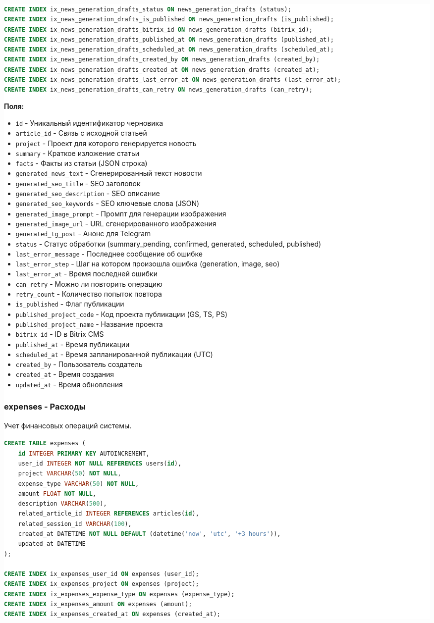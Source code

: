 ```sql
CREATE INDEX ix_news_generation_drafts_status ON news_generation_drafts (status);
CREATE INDEX ix_news_generation_drafts_is_published ON news_generation_drafts (is_published);
CREATE INDEX ix_news_generation_drafts_bitrix_id ON news_generation_drafts (bitrix_id);
CREATE INDEX ix_news_generation_drafts_published_at ON news_generation_drafts (published_at);
CREATE INDEX ix_news_generation_drafts_scheduled_at ON news_generation_drafts (scheduled_at);
CREATE INDEX ix_news_generation_drafts_created_by ON news_generation_drafts (created_by);
CREATE INDEX ix_news_generation_drafts_created_at ON news_generation_drafts (created_at);
CREATE INDEX ix_news_generation_drafts_last_error_at ON news_generation_drafts (last_error_at);
CREATE INDEX ix_news_generation_drafts_can_retry ON news_generation_drafts (can_retry);
```

**Поля:**
- `id` - Уникальный идентификатор черновика
- `article_id` - Связь с исходной статьей
- `project` - Проект для которого генерируется новость
- `summary` - Краткое изложение статьи
- `facts` - Факты из статьи (JSON строка)
- `generated_news_text` - Сгенерированный текст новости
- `generated_seo_title` - SEO заголовок
- `generated_seo_description` - SEO описание
- `generated_seo_keywords` - SEO ключевые слова (JSON)
- `generated_image_prompt` - Промпт для генерации изображения
- `generated_image_url` - URL сгенерированного изображения
- `generated_tg_post` - Анонс для Telegram
- `status` - Статус обработки (summary_pending, confirmed, generated, scheduled, published)
- `last_error_message` - Последнее сообщение об ошибке
- `last_error_step` - Шаг на котором произошла ошибка (generation, image, seo)
- `last_error_at` - Время последней ошибки
- `can_retry` - Можно ли повторить операцию
- `retry_count` - Количество попыток повтора
- `is_published` - Флаг публикации
- `published_project_code` - Код проекта публикации (GS, TS, PS)
- `published_project_name` - Название проекта
- `bitrix_id` - ID в Bitrix CMS
- `published_at` - Время публикации
- `scheduled_at` - Время запланированной публикации (UTC)
- `created_by` - Пользователь создатель
- `created_at` - Время создания
- `updated_at` - Время обновления

### expenses - Расходы
Учет финансовых операций системы.

```sql
CREATE TABLE expenses (
    id INTEGER PRIMARY KEY AUTOINCREMENT,
    user_id INTEGER NOT NULL REFERENCES users(id),
    project VARCHAR(50) NOT NULL,
    expense_type VARCHAR(50) NOT NULL,
    amount FLOAT NOT NULL,
    description VARCHAR(500),
    related_article_id INTEGER REFERENCES articles(id),
    related_session_id VARCHAR(100),
    created_at DATETIME NOT NULL DEFAULT (datetime('now', 'utc', '+3 hours')),
    updated_at DATETIME
);

CREATE INDEX ix_expenses_user_id ON expenses (user_id);
CREATE INDEX ix_expenses_project ON expenses (project);
CREATE INDEX ix_expenses_expense_type ON expenses (expense_type);
CREATE INDEX ix_expenses_amount ON expenses (amount);
CREATE INDEX ix_expenses_created_at ON expenses (created_at);
```
